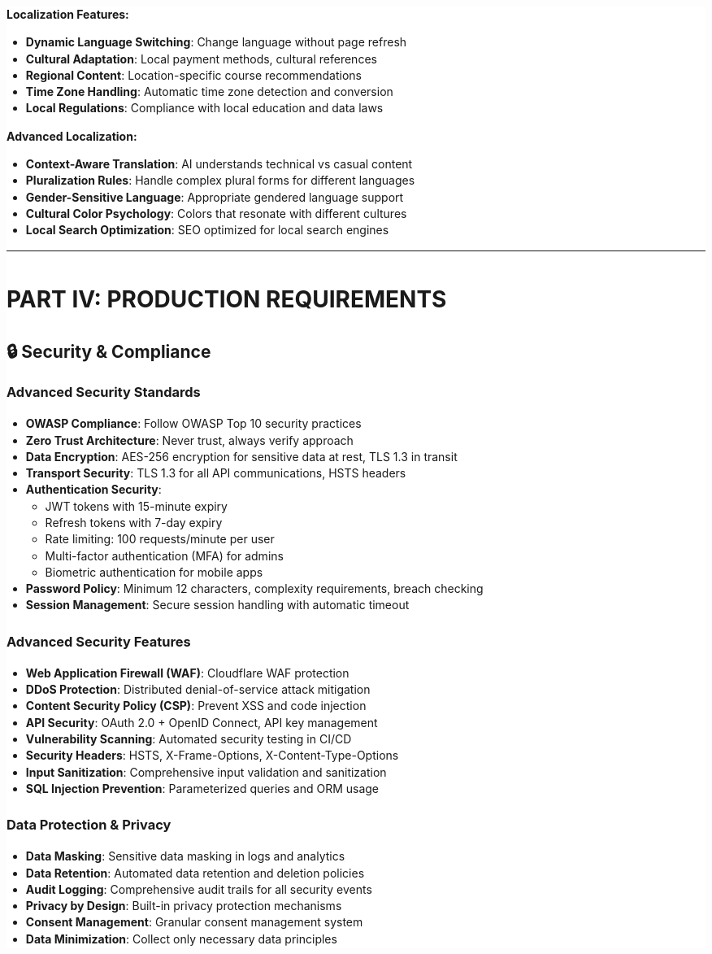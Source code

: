 **Localization Features:**
- **Dynamic Language Switching**: Change language without page refresh
- **Cultural Adaptation**: Local payment methods, cultural references
- **Regional Content**: Location-specific course recommendations
- **Time Zone Handling**: Automatic time zone detection and conversion
- **Local Regulations**: Compliance with local education and data laws

**Advanced Localization:**
- **Context-Aware Translation**: AI understands technical vs casual content
- **Pluralization Rules**: Handle complex plural forms for different languages
- **Gender-Sensitive Language**: Appropriate gendered language support
- **Cultural Color Psychology**: Colors that resonate with different cultures
- **Local Search Optimization**: SEO optimized for local search engines

---

# PART IV: PRODUCTION REQUIREMENTS

## 🔒 Security & Compliance

### **Advanced Security Standards**
- **OWASP Compliance**: Follow OWASP Top 10 security practices
- **Zero Trust Architecture**: Never trust, always verify approach
- **Data Encryption**: AES-256 encryption for sensitive data at rest, TLS 1.3 in transit
- **Transport Security**: TLS 1.3 for all API communications, HSTS headers
- **Authentication Security**: 
  - JWT tokens with 15-minute expiry
  - Refresh tokens with 7-day expiry
  - Rate limiting: 100 requests/minute per user
  - Multi-factor authentication (MFA) for admins
  - Biometric authentication for mobile apps
- **Password Policy**: Minimum 12 characters, complexity requirements, breach checking
- **Session Management**: Secure session handling with automatic timeout

### **Advanced Security Features**
- **Web Application Firewall (WAF)**: Cloudflare WAF protection
- **DDoS Protection**: Distributed denial-of-service attack mitigation
- **Content Security Policy (CSP)**: Prevent XSS and code injection
- **API Security**: OAuth 2.0 + OpenID Connect, API key management
- **Vulnerability Scanning**: Automated security testing in CI/CD
- **Security Headers**: HSTS, X-Frame-Options, X-Content-Type-Options
- **Input Sanitization**: Comprehensive input validation and sanitization
- **SQL Injection Prevention**: Parameterized queries and ORM usage

### **Data Protection & Privacy**
- **Data Masking**: Sensitive data masking in logs and analytics
- **Data Retention**: Automated data retention and deletion policies
- **Audit Logging**: Comprehensive audit trails for all security events
- **Privacy by Design**: Built-in privacy protection mechanisms
- **Consent Management**: Granular consent management system
- **Data Minimization**: Collect only necessary data principles
